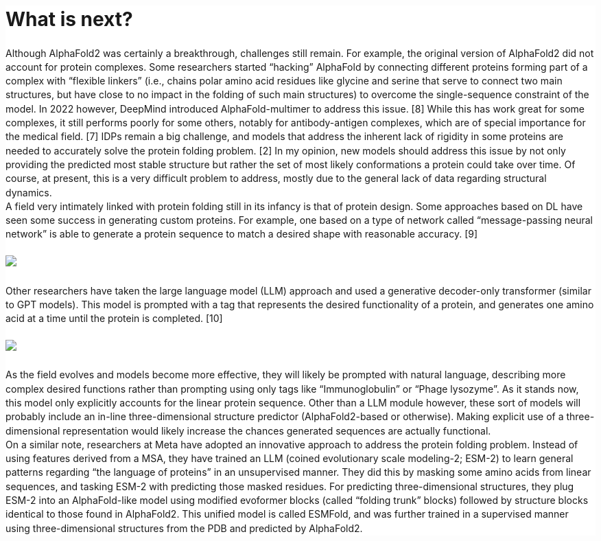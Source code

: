 <h1 id="what-is-next">What is next?</h1>
<p>Although AlphaFold2 was certainly a breakthrough, challenges still
remain. For example, the original version of AlphaFold2 did not account
for protein complexes. Some researchers started “hacking” AlphaFold by
connecting different proteins forming part of a complex with “flexible
linkers” (i.e., chains polar amino acid residues like glycine and serine
that serve to connect two main structures, but have close to no impact
in the folding of such main structures) to overcome the single-sequence
constraint of the model. In 2022 however, DeepMind introduced
AlphaFold-multimer to address this issue. [8] While this has work great for some
complexes, it still performs poorly for some others, notably for
antibody-antigen complexes, which are of special importance for the
medical field. [7]
IDPs remain a big challenge, and models that address the inherent lack of rigidity in some proteins are needed to accurately solve the protein folding problem. [2] In my opinion, new models should address this issue by not only providing the predicted most stable structure but rather the set of most likely conformations a protein could take over time. Of course, at present, this is a very difficult problem to address, mostly due to the general lack of data regarding structural dynamics. <br />
A field very intimately linked with protein folding still in its infancy
is that of protein design. Some approaches based on DL have seen some
success in generating custom proteins. For example, one based on a type
of network called “message-passing neural network” is able to generate a
protein sequence to match a desired shape with reasonable
accuracy. [9] 
<br>
<br>
<img src="https://rgonzlin.github.io/images/MPPN.png"/>
<br>
<br>
Other
researchers have taken the large language model (LLM) approach and used
a generative decoder-only transformer (similar to GPT models). This
model is prompted with a tag that represents the desired functionality
of a protein, and generates one amino acid at a time until the protein
is completed. [10]
<br>
<br>
<img src="https://rgonzlin.github.io/images/LLM.png"/>
<br>
<br>
As the field evolves and models become more effective, they will likely
be prompted with natural language, describing more complex desired
functions rather than prompting using only tags like “Immunoglobulin” or
“Phage lysozyme”. As it stands now, this model only explicitly accounts
for the linear protein sequence. Other than a LLM module however, these
sort of models will probably include an in-line three-dimensional
structure predictor (AlphaFold2-based or otherwise). Making explicit use
of a three-dimensional representation would likely increase the chances
generated sequences are actually functional.<br />
On a similar note, researchers at Meta have adopted an innovative
approach to address the protein folding problem. Instead of using
features derived from a MSA, they have trained an LLM (coined
evolutionary scale modeling-2; ESM-2) to learn general patterns
regarding “the language of proteins” in an unsupervised manner. They did
this by masking some amino acids from linear sequences, and tasking
ESM-2 with predicting those masked residues. For predicting
three-dimensional structures, they plug ESM-2 into an AlphaFold-like
model using modified evoformer blocks (called “folding trunk” blocks)
followed by structure blocks identical to those found in AlphaFold2.
This unified model is called ESMFold, and was further trained in a supervised manner using three-dimensional structures from the PDB and predicted by AlphaFold2. 
<br>